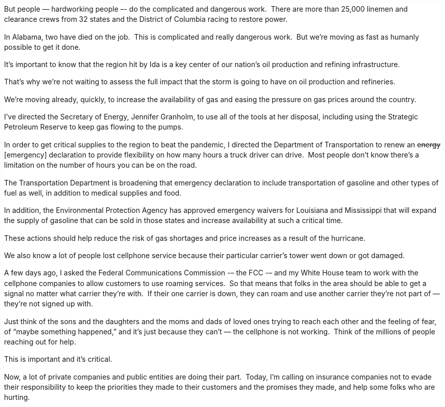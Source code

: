 But people — hardworking people –- do the complicated and dangerous
work.  There are more than 25,000 linemen and clearance crews from 32
states and the District of Columbia racing to restore power.  
  
In Alabama, two have died on the job.  This is complicated and really
dangerous work.  But we’re moving as fast as humanly possible to get it
done.  
  
It’s important to know that the region hit by Ida is a key center of our
nation’s oil production and refining infrastructure.   
  
That’s why we’re not waiting to assess the full impact that the storm is
going to have on oil production and refineries.  
  
We’re moving already, quickly, to increase the availability of gas and
easing the pressure on gas prices around the country.  
  
I’ve directed the Secretary of Energy, Jennifer Granholm, to use all of
the tools at her disposal, including using the Strategic Petroleum
Reserve to keep gas flowing to the pumps.  
  
In order to get critical supplies to the region to beat the pandemic, I
directed the Department of Transportation to renew an <s>energy</s>
\[emergency\] declaration to provide flexibility on how many hours a
truck driver can drive.  Most people don’t know there’s a limitation on
the number of hours you can be on the road.  
  
The Transportation Department is broadening that emergency declaration
to include transportation of gasoline and other types of fuel as well,
in addition to medical supplies and food.  
  
In addition, the Environmental Protection Agency has approved emergency
waivers for Louisiana and Mississippi that will expand the supply of
gasoline that can be sold in those states and increase availability at
such a critical time.  
  
These actions should help reduce the risk of gas shortages and price
increases as a result of the hurricane.  
  
We also know a lot of people lost cellphone service because their
particular carrier’s tower went down or got damaged.  
  
A few days ago, I asked the Federal Communications Commission -– the FCC
-– and my White House team to work with the cellphone companies to allow
customers to use roaming services.  So that means that folks in the area
should be able to get a signal no matter what carrier they’re with.  If
their one carrier is down, they can roam and use another carrier they’re
not part of — they’re not signed up with.   
  
Just think of the sons and the daughters and the moms and dads of loved
ones trying to reach each other and the feeling of fear, of “maybe
something happened,” and it’s just because they can’t — the cellphone is
not working.  Think of the millions of people reaching out for help.  
  
This is important and it’s critical.  
  
Now, a lot of private companies and public entities are doing their
part.  Today, I’m calling on insurance companies not to evade their
responsibility to keep the priorities they made to their customers and
the promises they made, and help some folks who are hurting.  
  